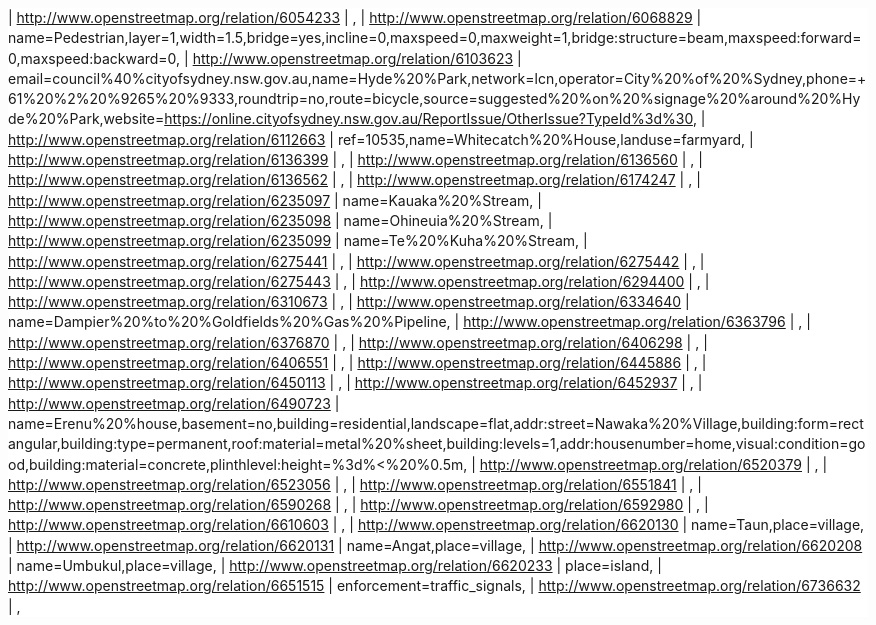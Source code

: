 | http://www.openstreetmap.org/relation/6054233 | ,
| http://www.openstreetmap.org/relation/6068829 | name=Pedestrian,layer=1,width=1.5,bridge=yes,incline=0,maxspeed=0,maxweight=1,bridge:structure=beam,maxspeed:forward=0,maxspeed:backward=0,
| http://www.openstreetmap.org/relation/6103623 | email=council%40%cityofsydney.nsw.gov.au,name=Hyde%20%Park,network=lcn,operator=City%20%of%20%Sydney,phone=+61%20%2%20%9265%20%9333,roundtrip=no,route=bicycle,source=suggested%20%on%20%signage%20%around%20%Hyde%20%Park,website=https://online.cityofsydney.nsw.gov.au/ReportIssue/OtherIssue?TypeId%3d%30,
| http://www.openstreetmap.org/relation/6112663 | ref=10535,name=Whitecatch%20%House,landuse=farmyard,
| http://www.openstreetmap.org/relation/6136399 | ,
| http://www.openstreetmap.org/relation/6136560 | ,
| http://www.openstreetmap.org/relation/6136562 | ,
| http://www.openstreetmap.org/relation/6174247 | ,
| http://www.openstreetmap.org/relation/6235097 | name=Kauaka%20%Stream,
| http://www.openstreetmap.org/relation/6235098 | name=Ohineuia%20%Stream,
| http://www.openstreetmap.org/relation/6235099 | name=Te%20%Kuha%20%Stream,
| http://www.openstreetmap.org/relation/6275441 | ,
| http://www.openstreetmap.org/relation/6275442 | ,
| http://www.openstreetmap.org/relation/6275443 | ,
| http://www.openstreetmap.org/relation/6294400 | ,
| http://www.openstreetmap.org/relation/6310673 | ,
| http://www.openstreetmap.org/relation/6334640 | name=Dampier%20%to%20%Goldfields%20%Gas%20%Pipeline,
| http://www.openstreetmap.org/relation/6363796 | ,
| http://www.openstreetmap.org/relation/6376870 | ,
| http://www.openstreetmap.org/relation/6406298 | ,
| http://www.openstreetmap.org/relation/6406551 | ,
| http://www.openstreetmap.org/relation/6445886 | ,
| http://www.openstreetmap.org/relation/6450113 | ,
| http://www.openstreetmap.org/relation/6452937 | ,
| http://www.openstreetmap.org/relation/6490723 | name=Erenu%20%house,basement=no,building=residential,landscape=flat,addr:street=Nawaka%20%Village,building:form=rectangular,building:type=permanent,roof:material=metal%20%sheet,building:levels=1,addr:housenumber=home,visual:condition=good,building:material=concrete,plinthlevel:height=%3d%<%20%0.5m,
| http://www.openstreetmap.org/relation/6520379 | ,
| http://www.openstreetmap.org/relation/6523056 | ,
| http://www.openstreetmap.org/relation/6551841 | ,
| http://www.openstreetmap.org/relation/6590268 | ,
| http://www.openstreetmap.org/relation/6592980 | ,
| http://www.openstreetmap.org/relation/6610603 | ,
| http://www.openstreetmap.org/relation/6620130 | name=Taun,place=village,
| http://www.openstreetmap.org/relation/6620131 | name=Angat,place=village,
| http://www.openstreetmap.org/relation/6620208 | name=Umbukul,place=village,
| http://www.openstreetmap.org/relation/6620233 | place=island,
| http://www.openstreetmap.org/relation/6651515 | enforcement=traffic_signals,
| http://www.openstreetmap.org/relation/6736632 | ,